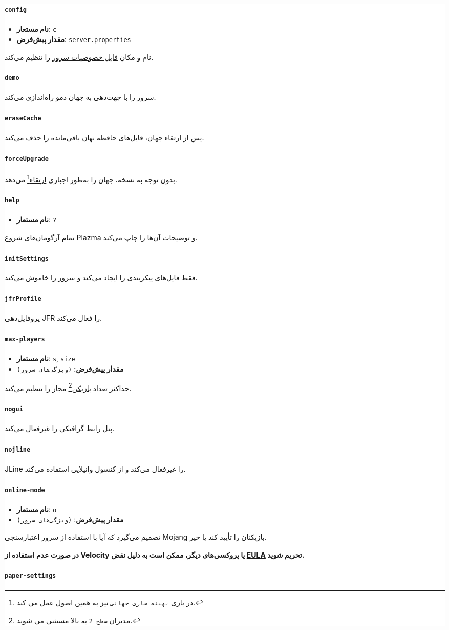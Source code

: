 #### `config`

- **نام مستعار**: `c`
- **مقدار پیش‌فرض**: `server.properties`

نام و مکان [فایل خصوصیات سرور](../reference/configurations/property.md) را تنظیم می‌کند.

#### `demo`

سرور را با جهت‌دهی به جهان دمو راه‌اندازی می‌کند.

#### `eraseCache`

پس از ارتقاء جهان، فایل‌های حافظه نهان باقی‌مانده را حذف می‌کند.

#### `forceUpgrade`

بدون توجه به نسخه، جهان را به‌طور اجباری [ارتقاء](#user-content-fn-12)[^12] می‌دهد.

#### `help`

- **نام مستعار**: `?`

تمام آرگومان‌های شروع Plazma و توضیحات آن‌ها را چاپ می‌کند.

#### `initSettings`

فقط فایل‌های پیکربندی را ایجاد می‌کند و سرور را خاموش می‌کند.

#### `jfrProfile`

پروفایل‌دهی JFR را فعال می‌کند.

#### `max-players`

- **نام مستعار**: `s`, `size`
- **مقدار پیش‌فرض**: `(ویژگی‌های سرور)`

حداکثر تعداد [بازیکن](#user-content-fn-14)[^14] مجاز را تنظیم می‌کند.

#### `nogui`

پنل رابط گرافیکی را غیرفعال می‌کند.

#### `nojline`

JLine را غیرفعال می‌کند و از کنسول وانیلایی استفاده می‌کند.

#### `online-mode`

- **نام مستعار**: `o`
- **مقدار پیش‌فرض**: `(ویژگی‌های سرور)`

تصمیم می‌گیرد که آیا با استفاده از سرور اعتبارسنجی Mojang بازیکنان را تأیید کند یا خیر.

**در صورت عدم استفاده از Velocity یا پروکسی‌های دیگر، ممکن است به دلیل نقض [EULA](../getting-started/README.md#id-5) تحریم شوید.**

#### `paper-settings`


[^1]: `java (...) -jar server.jar (...)`
[^2]: مکان پردازش آرگومان‌ها تغییر می‌کند بر اساس موقعیت اضافه شده.
[^3]: به عنوان مثال، اگر می‌خواهید `Plazma.iKnowWhatIAmDoing` را به `true` تنظیم (فعال) کنید، به جای `-DPlazma.iKnowWhatIAmDoing=true` می‌توانید فقط `-DPlazma.iKnowWhatIAmDoing` را وارد کنید تا به همان شکل عمل کند.
[^4]: به عنوان مثال، `"-DPlazma.iKnowWhatIAmDoing"`
[^5]: دیتکتور رویداد.
[^6]: دیتکتور رویداد.
[^7]: مشتری.
[^8]: نشانه ای که به طور مشابه به ضربان قلب، ارتباط صحیح با سرور را نشان می دهد.
[^9]: با استفاده از قابلیت اخراجی AFK Purpur، می توانید بازیکنان خالی صندلی را هم اخراج کنید.
[^10]: سیستم نوشتن چانک هماهنگ، سینک چانک رایت سیستم.
[^11]: هشدار! پلاسما ممکن است مشکلات غیر منتظره ای ایجاد کند، بنابراین حتماً قبل از استفاده از آن در سرور عمومی آن را به طور کامل تست کنید.\`
[^12]: در بازی `بهینه سازی جهانی` نیز به همین اصول عمل می کند.
[^13]: پروتکل اینترنت، IP.
[^14]: مدیران `سطح 2` به بالا مستثنی می شوند.